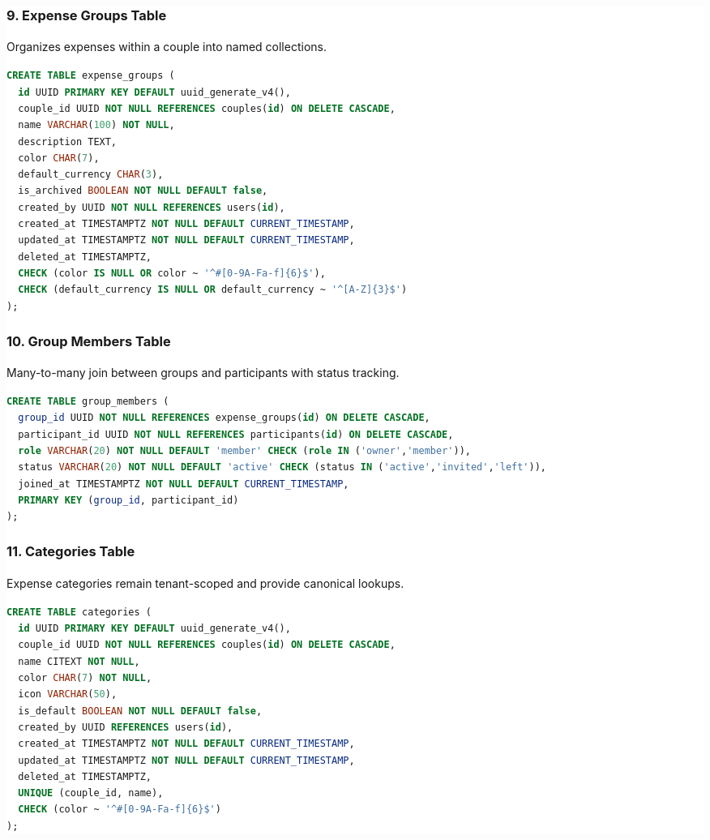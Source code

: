 ### 9. Expense Groups Table
Organizes expenses within a couple into named collections.

```sql
CREATE TABLE expense_groups (
  id UUID PRIMARY KEY DEFAULT uuid_generate_v4(),
  couple_id UUID NOT NULL REFERENCES couples(id) ON DELETE CASCADE,
  name VARCHAR(100) NOT NULL,
  description TEXT,
  color CHAR(7),
  default_currency CHAR(3),
  is_archived BOOLEAN NOT NULL DEFAULT false,
  created_by UUID NOT NULL REFERENCES users(id),
  created_at TIMESTAMPTZ NOT NULL DEFAULT CURRENT_TIMESTAMP,
  updated_at TIMESTAMPTZ NOT NULL DEFAULT CURRENT_TIMESTAMP,
  deleted_at TIMESTAMPTZ,
  CHECK (color IS NULL OR color ~ '^#[0-9A-Fa-f]{6}$'),
  CHECK (default_currency IS NULL OR default_currency ~ '^[A-Z]{3}$')
);
```

### 10. Group Members Table
Many-to-many join between groups and participants with status tracking.

```sql
CREATE TABLE group_members (
  group_id UUID NOT NULL REFERENCES expense_groups(id) ON DELETE CASCADE,
  participant_id UUID NOT NULL REFERENCES participants(id) ON DELETE CASCADE,
  role VARCHAR(20) NOT NULL DEFAULT 'member' CHECK (role IN ('owner','member')),
  status VARCHAR(20) NOT NULL DEFAULT 'active' CHECK (status IN ('active','invited','left')),
  joined_at TIMESTAMPTZ NOT NULL DEFAULT CURRENT_TIMESTAMP,
  PRIMARY KEY (group_id, participant_id)
);
```

### 11. Categories Table
Expense categories remain tenant-scoped and provide canonical lookups.

```sql
CREATE TABLE categories (
  id UUID PRIMARY KEY DEFAULT uuid_generate_v4(),
  couple_id UUID NOT NULL REFERENCES couples(id) ON DELETE CASCADE,
  name CITEXT NOT NULL,
  color CHAR(7) NOT NULL,
  icon VARCHAR(50),
  is_default BOOLEAN NOT NULL DEFAULT false,
  created_by UUID REFERENCES users(id),
  created_at TIMESTAMPTZ NOT NULL DEFAULT CURRENT_TIMESTAMP,
  updated_at TIMESTAMPTZ NOT NULL DEFAULT CURRENT_TIMESTAMP,
  deleted_at TIMESTAMPTZ,
  UNIQUE (couple_id, name),
  CHECK (color ~ '^#[0-9A-Fa-f]{6}$')
);
```
